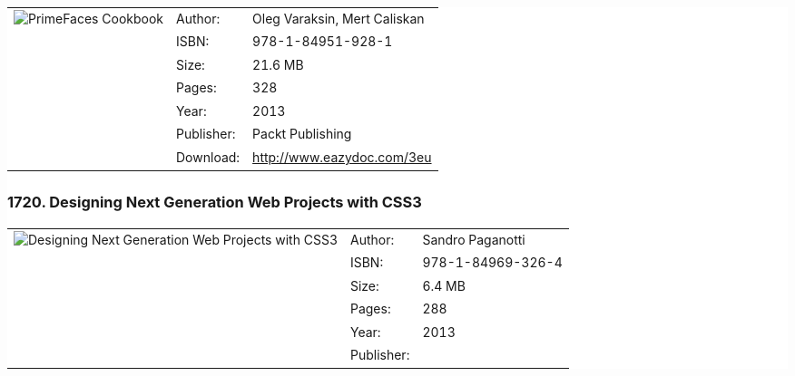 <table>
    <tr>
        <td rowspan="7">
            <img alt="PrimeFaces Cookbook" src="http://it-ebooks.info/images/ebooks/14/primefaces_cookbook.jpg">
        </td>
        <td>Author:</td>
        <td>Oleg Varaksin, Mert Caliskan</td>
    </tr>
    <tr>
        <td>ISBN:</td>
        <td>978-1-84951-928-1</td>
    </tr>
    <tr>
        <td>Size:</td>
        <td>21.6 MB</td>
    </tr>
    <tr>
        <td>Pages:</td>
        <td>328</td>
    </tr>
    <tr>
        <td>Year:</td>
        <td>2013</td>
    </tr>
    <tr>
        <td>Publisher:</td>
        <td>Packt Publishing</td>
    </tr>
    <tr>
        <td>Download:</td>
        <td><a title="Download PrimeFaces Cookbook pdf" href="http://www.eazydoc.com/3eu">http://www.eazydoc.com/3eu</a></td>
    </tr>
</table>

### 1720. Designing Next Generation Web Projects with CSS3

<table>
    <tr>
        <td rowspan="7">
            <img alt="Designing Next Generation Web Projects with CSS3" src="http://it-ebooks.info/images/ebooks/14/designing_next_generation_web_projects_with_css3.jpg">
        </td>
        <td>Author:</td>
        <td>Sandro Paganotti</td>
    </tr>
    <tr>
        <td>ISBN:</td>
        <td>978-1-84969-326-4</td>
    </tr>
    <tr>
        <td>Size:</td>
        <td>6.4 MB</td>
    </tr>
    <tr>
        <td>Pages:</td>
        <td>288</td>
    </tr>
    <tr>
        <td>Year:</td>
        <td>2013</td>
    </tr>
    <tr>
        <td>Publisher:</td>